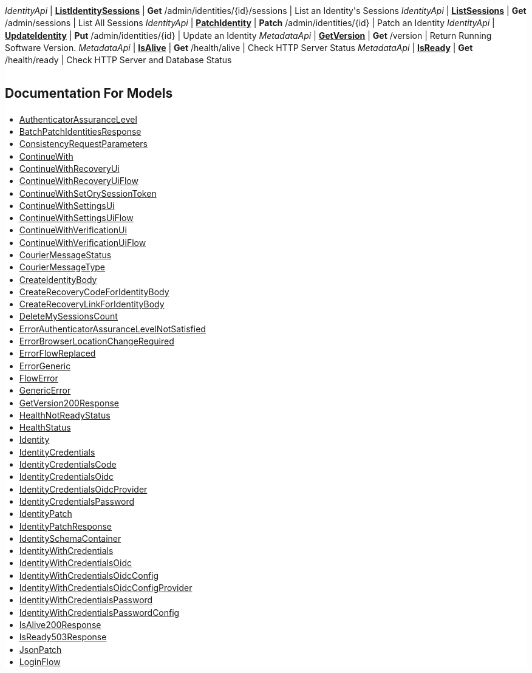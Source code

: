 *IdentityApi* | [**ListIdentitySessions**](docs/IdentityApi.md#listidentitysessions) | **Get** /admin/identities/{id}/sessions | List an Identity&#39;s Sessions
*IdentityApi* | [**ListSessions**](docs/IdentityApi.md#listsessions) | **Get** /admin/sessions | List All Sessions
*IdentityApi* | [**PatchIdentity**](docs/IdentityApi.md#patchidentity) | **Patch** /admin/identities/{id} | Patch an Identity
*IdentityApi* | [**UpdateIdentity**](docs/IdentityApi.md#updateidentity) | **Put** /admin/identities/{id} | Update an Identity
*MetadataApi* | [**GetVersion**](docs/MetadataApi.md#getversion) | **Get** /version | Return Running Software Version.
*MetadataApi* | [**IsAlive**](docs/MetadataApi.md#isalive) | **Get** /health/alive | Check HTTP Server Status
*MetadataApi* | [**IsReady**](docs/MetadataApi.md#isready) | **Get** /health/ready | Check HTTP Server and Database Status


## Documentation For Models

 - [AuthenticatorAssuranceLevel](docs/AuthenticatorAssuranceLevel.md)
 - [BatchPatchIdentitiesResponse](docs/BatchPatchIdentitiesResponse.md)
 - [ConsistencyRequestParameters](docs/ConsistencyRequestParameters.md)
 - [ContinueWith](docs/ContinueWith.md)
 - [ContinueWithRecoveryUi](docs/ContinueWithRecoveryUi.md)
 - [ContinueWithRecoveryUiFlow](docs/ContinueWithRecoveryUiFlow.md)
 - [ContinueWithSetOrySessionToken](docs/ContinueWithSetOrySessionToken.md)
 - [ContinueWithSettingsUi](docs/ContinueWithSettingsUi.md)
 - [ContinueWithSettingsUiFlow](docs/ContinueWithSettingsUiFlow.md)
 - [ContinueWithVerificationUi](docs/ContinueWithVerificationUi.md)
 - [ContinueWithVerificationUiFlow](docs/ContinueWithVerificationUiFlow.md)
 - [CourierMessageStatus](docs/CourierMessageStatus.md)
 - [CourierMessageType](docs/CourierMessageType.md)
 - [CreateIdentityBody](docs/CreateIdentityBody.md)
 - [CreateRecoveryCodeForIdentityBody](docs/CreateRecoveryCodeForIdentityBody.md)
 - [CreateRecoveryLinkForIdentityBody](docs/CreateRecoveryLinkForIdentityBody.md)
 - [DeleteMySessionsCount](docs/DeleteMySessionsCount.md)
 - [ErrorAuthenticatorAssuranceLevelNotSatisfied](docs/ErrorAuthenticatorAssuranceLevelNotSatisfied.md)
 - [ErrorBrowserLocationChangeRequired](docs/ErrorBrowserLocationChangeRequired.md)
 - [ErrorFlowReplaced](docs/ErrorFlowReplaced.md)
 - [ErrorGeneric](docs/ErrorGeneric.md)
 - [FlowError](docs/FlowError.md)
 - [GenericError](docs/GenericError.md)
 - [GetVersion200Response](docs/GetVersion200Response.md)
 - [HealthNotReadyStatus](docs/HealthNotReadyStatus.md)
 - [HealthStatus](docs/HealthStatus.md)
 - [Identity](docs/Identity.md)
 - [IdentityCredentials](docs/IdentityCredentials.md)
 - [IdentityCredentialsCode](docs/IdentityCredentialsCode.md)
 - [IdentityCredentialsOidc](docs/IdentityCredentialsOidc.md)
 - [IdentityCredentialsOidcProvider](docs/IdentityCredentialsOidcProvider.md)
 - [IdentityCredentialsPassword](docs/IdentityCredentialsPassword.md)
 - [IdentityPatch](docs/IdentityPatch.md)
 - [IdentityPatchResponse](docs/IdentityPatchResponse.md)
 - [IdentitySchemaContainer](docs/IdentitySchemaContainer.md)
 - [IdentityWithCredentials](docs/IdentityWithCredentials.md)
 - [IdentityWithCredentialsOidc](docs/IdentityWithCredentialsOidc.md)
 - [IdentityWithCredentialsOidcConfig](docs/IdentityWithCredentialsOidcConfig.md)
 - [IdentityWithCredentialsOidcConfigProvider](docs/IdentityWithCredentialsOidcConfigProvider.md)
 - [IdentityWithCredentialsPassword](docs/IdentityWithCredentialsPassword.md)
 - [IdentityWithCredentialsPasswordConfig](docs/IdentityWithCredentialsPasswordConfig.md)
 - [IsAlive200Response](docs/IsAlive200Response.md)
 - [IsReady503Response](docs/IsReady503Response.md)
 - [JsonPatch](docs/JsonPatch.md)
 - [LoginFlow](docs/LoginFlow.md)